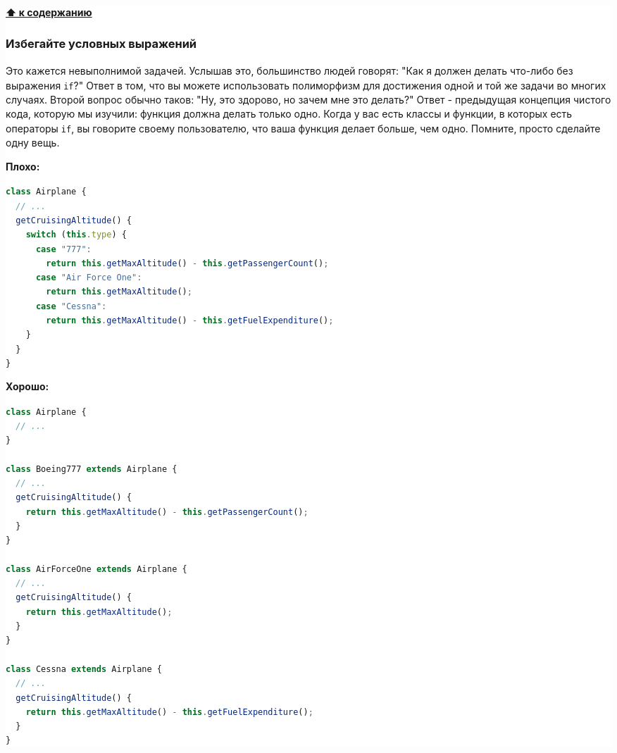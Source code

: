 **[⬆ к содержанию](#содержание)**

### Избегайте условных выражений

Это кажется невыполнимой задачей. Услышав это, большинство людей говорят: "Как я должен делать что-либо без выражения `if`?" Ответ в том, что вы можете использовать полиморфизм для достижения одной и той же задачи во многих случаях. Второй вопрос обычно таков: "Ну, это здорово, но зачем мне это делать?" Ответ - предыдущая концепция чистого кода, которую мы изучили: функция должна делать только одно. Когда у вас есть классы и функции, в которых есть операторы `if`, вы говорите своему пользователю, что ваша функция делает больше, чем одно. Помните, просто сделайте одну вещь.








**Плохо:**

```javascript
class Airplane {
  // ...
  getCruisingAltitude() {
    switch (this.type) {
      case "777":
        return this.getMaxAltitude() - this.getPassengerCount();
      case "Air Force One":
        return this.getMaxAltitude();
      case "Cessna":
        return this.getMaxAltitude() - this.getFuelExpenditure();
    }
  }
}
```

**Хорошо:**

```javascript
class Airplane {
  // ...
}

class Boeing777 extends Airplane {
  // ...
  getCruisingAltitude() {
    return this.getMaxAltitude() - this.getPassengerCount();
  }
}

class AirForceOne extends Airplane {
  // ...
  getCruisingAltitude() {
    return this.getMaxAltitude();
  }
}

class Cessna extends Airplane {
  // ...
  getCruisingAltitude() {
    return this.getMaxAltitude() - this.getFuelExpenditure();
  }
}
```
